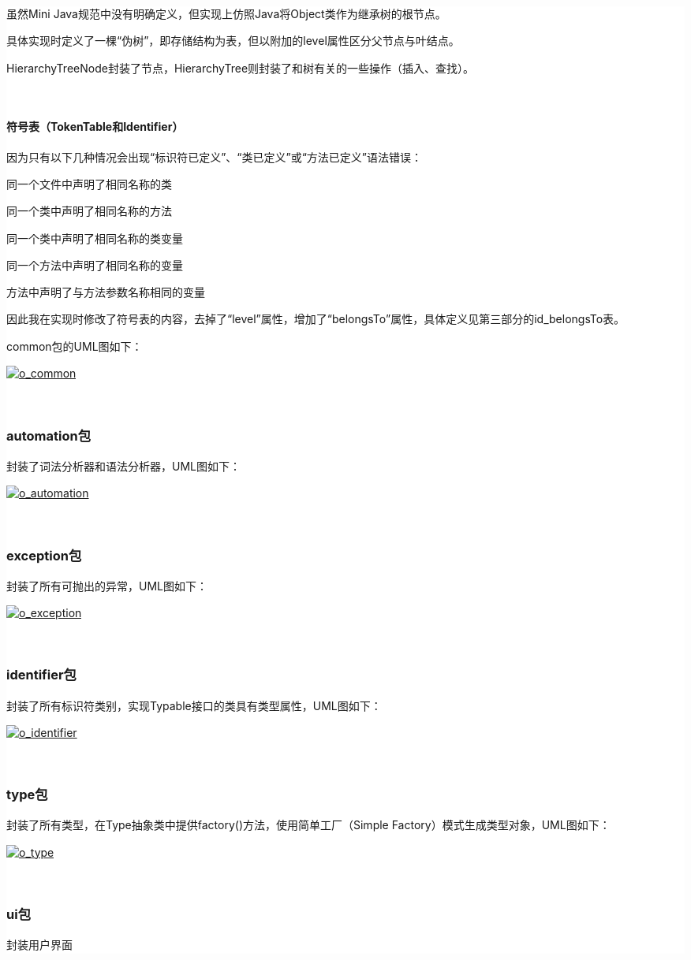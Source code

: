 虽然<span lang="EN-US">Mini Java</span>规范中没有明确定义，但实现上仿照<span lang="EN-US">Java</span>将<span lang="EN-US">Object</span>类作为继承树的根节点。

具体实现时定义了一棵“伪树”，即存储结构为表，但以附加的<span lang="EN-US">level</span>属性区分父节点与叶结点。

<span lang="EN-US">HierarchyTreeNode</span>封装了节点，<span lang="EN-US">HierarchyTree</span>则封装了和树有关的一些操作（插入、查找）。

&nbsp;
<h4>符号表（<span lang="EN-US">TokenTable</span>和<span lang="EN-US">Identifier</span>）</h4>
因为只有以下几种情况会出现“标识符已定义”、“类已定义”或“方法已定义”语法错误：

同一个文件中声明了相同名称的类

同一个类中声明了相同名称的方法

同一个类中声明了相同名称的类变量

同一个方法中声明了相同名称的变量

方法中声明了与方法参数名称相同的变量

因此我在实现时修改了符号表的内容，去掉了“<span lang="EN-US">level</span>”属性，增加了“<span lang="EN-US">belongsTo</span>”属性，具体定义见第三部分的<span lang="EN-US">id_belongsTo</span>表。

<span lang="EN-US">common</span>包的<span lang="EN-US">UML</span>图如下：

<a href="http://www.jayxu.com/log/wp-content/uploads/2016/06/o_common.gif"><img class="alignnone size-medium wp-image-15486" src="http://www.jayxu.com/log/wp-content/uploads/2016/06/o_common-600x602.gif" alt="o_common" width="600" height="602" /></a>

&nbsp;
<h3><span lang="EN-US">automation</span>包</h3>
封装了词法分析器和语法分析器，<span lang="EN-US">UML</span>图如下：

<a href="http://www.jayxu.com/log/wp-content/uploads/2016/06/o_automation.gif"><img class="alignnone size-full wp-image-15484" src="http://www.jayxu.com/log/wp-content/uploads/2016/06/o_automation.gif" alt="o_automation" width="461" height="1241" /></a>

&nbsp;
<h3><span lang="EN-US">exception</span>包</h3>
封装了所有可抛出的异常，<span lang="EN-US">UML</span>图如下：

<a href="http://www.jayxu.com/log/wp-content/uploads/2016/06/o_exception.gif"><img class="alignnone size-medium wp-image-15488" src="http://www.jayxu.com/log/wp-content/uploads/2016/06/o_exception-600x349.gif" alt="o_exception" width="600" height="349" /></a>

&nbsp;
<h3><span lang="EN-US">identifier</span>包</h3>
封装了所有标识符类别，实现<span lang="EN-US">Typable</span>接口的类具有类型属性，<span lang="EN-US">UML</span>图如下：

<a href="http://www.jayxu.com/log/wp-content/uploads/2016/06/o_identifier.gif"><img class="alignnone size-full wp-image-15489" src="http://www.jayxu.com/log/wp-content/uploads/2016/06/o_identifier.gif" alt="o_identifier" width="510" height="696" /></a>

&nbsp;
<h3><span lang="EN-US">type</span>包</h3>
封装了所有类型，在<span lang="EN-US">Type</span>抽象类中提供<span lang="EN-US">factory()</span>方法，使用简单工厂（<span lang="EN-US">Simple Factory</span>）模式生成类型对象，<span lang="EN-US">UML</span>图如下：

<a href="http://www.jayxu.com/log/wp-content/uploads/2016/06/o_type.gif"><img class="alignnone size-medium wp-image-15492" src="http://www.jayxu.com/log/wp-content/uploads/2016/06/o_type-600x282.gif" alt="o_type" width="600" height="282" /></a>

&nbsp;
<h3><span lang="EN-US">ui</span>包</h3>
封装用户界面
